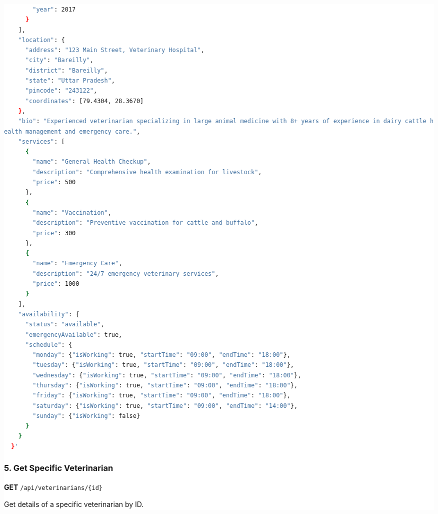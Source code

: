 ```bash
        "year": 2017
      }
    ],
    "location": {
      "address": "123 Main Street, Veterinary Hospital",
      "city": "Bareilly",
      "district": "Bareilly",
      "state": "Uttar Pradesh",
      "pincode": "243122",
      "coordinates": [79.4304, 28.3670]
    },
    "bio": "Experienced veterinarian specializing in large animal medicine with 8+ years of experience in dairy cattle health management and emergency care.",
    "services": [
      {
        "name": "General Health Checkup",
        "description": "Comprehensive health examination for livestock",
        "price": 500
      },
      {
        "name": "Vaccination",
        "description": "Preventive vaccination for cattle and buffalo",
        "price": 300
      },
      {
        "name": "Emergency Care",
        "description": "24/7 emergency veterinary services",
        "price": 1000
      }
    ],
    "availability": {
      "status": "available",
      "emergencyAvailable": true,
      "schedule": {
        "monday": {"isWorking": true, "startTime": "09:00", "endTime": "18:00"},
        "tuesday": {"isWorking": true, "startTime": "09:00", "endTime": "18:00"},
        "wednesday": {"isWorking": true, "startTime": "09:00", "endTime": "18:00"},
        "thursday": {"isWorking": true, "startTime": "09:00", "endTime": "18:00"},
        "friday": {"isWorking": true, "startTime": "09:00", "endTime": "18:00"},
        "saturday": {"isWorking": true, "startTime": "09:00", "endTime": "14:00"},
        "sunday": {"isWorking": false}
      }
    }
  }'
```

### 5. Get Specific Veterinarian

**GET** `/api/veterinarians/{id}`

Get details of a specific veterinarian by ID.
